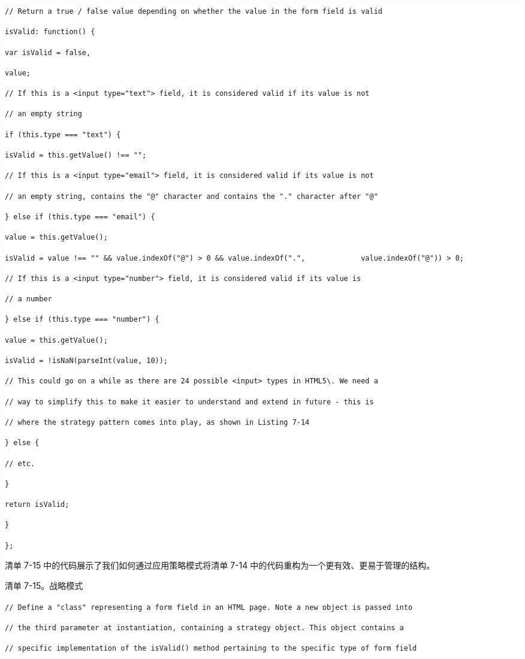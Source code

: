 `// Return a true / false value depending on whether the value in the form field is valid`

`isValid: function() {`

`var isValid = false,`

`value;`

`// If this is a <input type="text"> field, it is considered valid if its value is not`

`// an empty string`

`if (this.type === "text") {`

`isValid = this.getValue() !== "";`

`// If this is a <input type="email"> field, it is considered valid if its value is not`

`// an empty string, contains the "@" character and contains the "." character after "@"`

`} else if (this.type === "email") {`

`value = this.getValue();`

`isValid = value !== "" && value.indexOf("@") > 0 && value.indexOf(".",             value.indexOf("@")) > 0;`

`// If this is a <input type="number"> field, it is considered valid if its value is`

`// a number`

`} else if (this.type === "number") {`

`value = this.getValue();`

`isValid = !isNaN(parseInt(value, 10));`

`// This could go on a while as there are 24 possible <input> types in HTML5\. We need a`

`// way to simplify this to make it easier to understand and extend in future - this is`

`// where the strategy pattern comes into play, as shown in Listing 7-14`

`} else {`

`// etc.`

`}`

`return isValid;`

`}`

`};`

清单 7-15 中的代码展示了我们如何通过应用策略模式将清单 7-14 中的代码重构为一个更有效、更易于管理的结构。

清单 7-15。战略模式

`// Define a "class" representing a form field in an HTML page. Note a new object is passed into`

`// the third parameter at instantiation, containing a strategy object. This object contains a`

`// specific implementation of the isValid() method pertaining to the specific type of form field`
